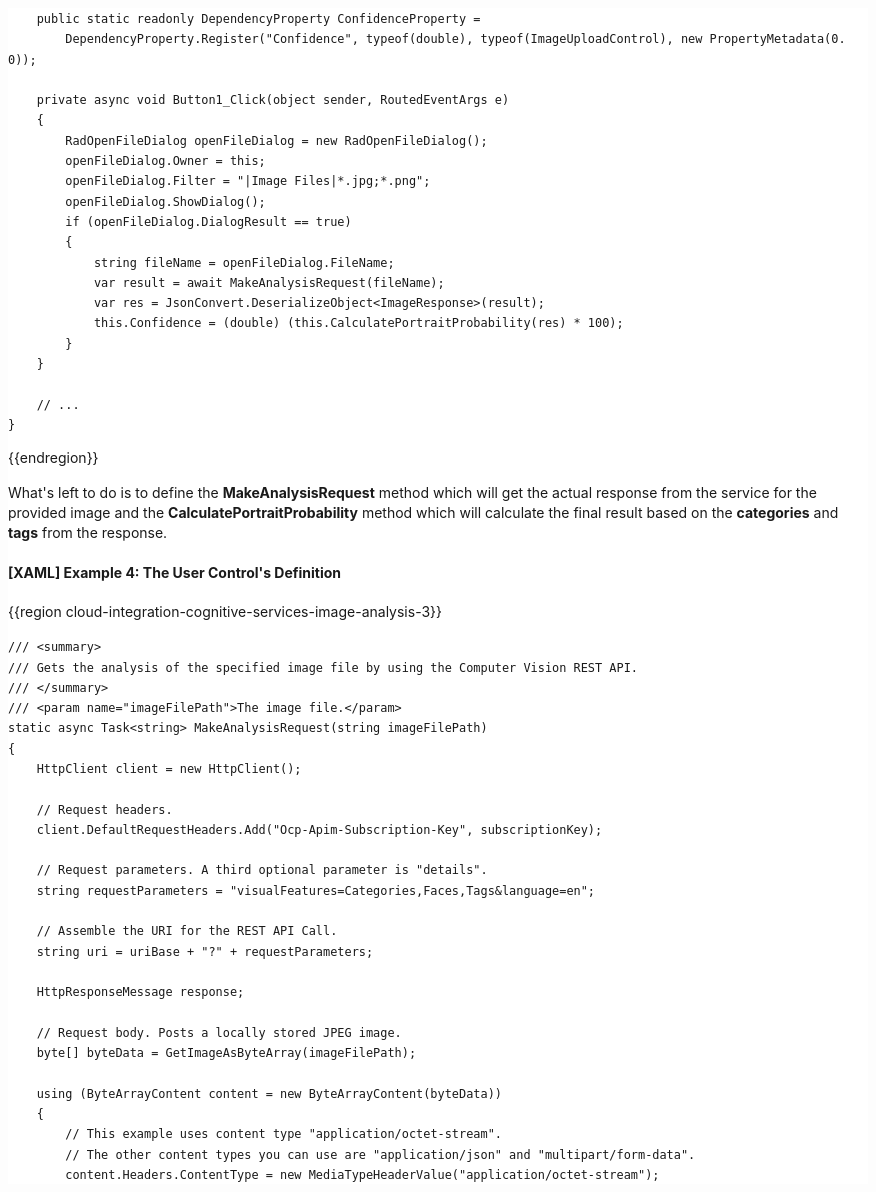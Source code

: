 		public static readonly DependencyProperty ConfidenceProperty =
			DependencyProperty.Register("Confidence", typeof(double), typeof(ImageUploadControl), new PropertyMetadata(0.0));

		private async void Button1_Click(object sender, RoutedEventArgs e)
		{
			RadOpenFileDialog openFileDialog = new RadOpenFileDialog();
			openFileDialog.Owner = this;
			openFileDialog.Filter = "|Image Files|*.jpg;*.png";
			openFileDialog.ShowDialog();
			if (openFileDialog.DialogResult == true)
			{
				string fileName = openFileDialog.FileName;
				var result = await MakeAnalysisRequest(fileName);
				var res = JsonConvert.DeserializeObject<ImageResponse>(result);
				this.Confidence = (double) (this.CalculatePortraitProbability(res) * 100);
			}
		}

		// ...
	}
{{endregion}}

What's left to do is to define the **MakeAnalysisRequest** method which will get the actual response from the service for the provided image and the **CalculatePortraitProbability** method which will calculate the final result based on the **categories** and **tags** from the response.

#### __[XAML] Example 4: The User Control's Definition__

{{region cloud-integration-cognitive-services-image-analysis-3}}

	/// <summary>
	/// Gets the analysis of the specified image file by using the Computer Vision REST API.
	/// </summary>
	/// <param name="imageFilePath">The image file.</param>
	static async Task<string> MakeAnalysisRequest(string imageFilePath)
	{
		HttpClient client = new HttpClient();

		// Request headers.
		client.DefaultRequestHeaders.Add("Ocp-Apim-Subscription-Key", subscriptionKey);

		// Request parameters. A third optional parameter is "details".
		string requestParameters = "visualFeatures=Categories,Faces,Tags&language=en";

		// Assemble the URI for the REST API Call.
		string uri = uriBase + "?" + requestParameters;

		HttpResponseMessage response;

		// Request body. Posts a locally stored JPEG image.
		byte[] byteData = GetImageAsByteArray(imageFilePath);

		using (ByteArrayContent content = new ByteArrayContent(byteData))
		{
			// This example uses content type "application/octet-stream".
			// The other content types you can use are "application/json" and "multipart/form-data".
			content.Headers.ContentType = new MediaTypeHeaderValue("application/octet-stream");
